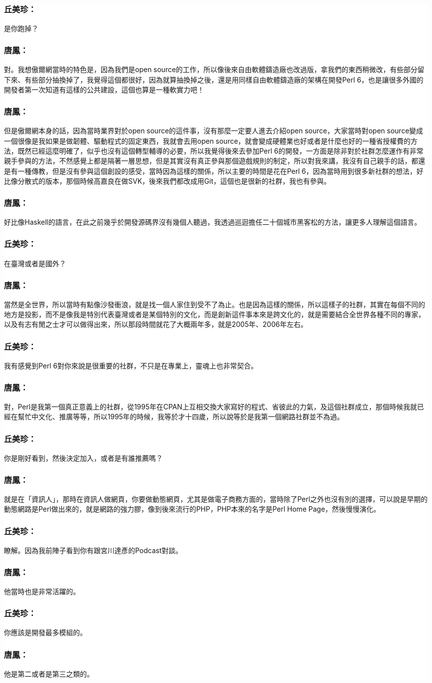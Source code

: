 ### 丘美珍：
是你跑掉？

### 唐鳳：
對。我想傲爾網當時的特色是，因為我們是open source的工作，所以像後來自由軟體鑄造廠也改過版，拿我們的東西稍微改，有些部分留下來、有些部分抽換掉了，我覺得這個都很好，因為就算抽換掉之後，還是用同樣自由軟體鑄造廠的架構在開發Perl 6，也是讓很多外國的開發者第一次知道有這樣的公共建設，這個也算是一種軟實力吧！

### 唐鳳：
但是傲爾網本身的話，因為當時業界對於open source的這件事，沒有那麼一定要人進去介紹open source，大家當時對open source變成一個很像是我如果是做韌體、驅動程式的固定東西，我就會去用open source，就會變成硬體業也好或者是什麼也好的一種省授權費的方法，既然已經這麼明確了，似乎也沒有這個轉型輔導的必要，所以我覺得後來去參加Perl 6的開發，一方面是除非對於社群怎麼運作有非常親手參與的方法，不然感覺上都是隔著一層思想，但是其實沒有真正參與那個遊戲規則的制定，所以對我來講，我沒有自己親手的話，都還是有一種傳教，但是沒有參與這個創設的感受，當時因為這樣的關係，所以主要的時間是花在Perl 6，因為當時用到很多新社群的想法，好比像分散式的版本，那個時候高嘉良在做SVK，後來我們都改成用Git，這個也是很新的社群，我也有參與。

### 唐鳳：
好比像Haskell的語言，在此之前幾乎於開發源碼界沒有幾個人聽過，我透過巡迴擔任二十個城市黑客松的方法，讓更多人理解這個語言。

### 丘美珍：
在臺灣或者是國外？

### 唐鳳：
當然是全世界，所以當時有點像沙發衝浪，就是找一個人家住到受不了為止。也是因為這樣的關係，所以這樣子的社群，其實在每個不同的地方是投影，而不是像我是特別代表臺灣或者是某個特別的文化，而是創新這件事本來是跨文化的，就是需要結合全世界各種不同的專家，以及有志有閒之士才可以做得出來，所以那段時間就花了大概兩年多，就是2005年、2006年左右。

### 丘美珍：
我有感覺到Perl 6對你來說是很重要的社群，不只是在專業上，靈魂上也非常契合。

### 唐鳳：
對，Perl是我第一個真正意義上的社群，從1995年在CPAN上互相交換大家寫好的程式、省彼此的力氣，及這個社群成立，那個時候我就已經在幫忙中文化、推廣等等，所以1995年的時候，我等於才十四歲，所以說等於是我第一個網路社群並不為過。

### 丘美珍：
你是剛好看到，然後決定加入，或者是有誰推薦嗎？

### 唐鳳：
就是在「資訊人」，那時在資訊人做網頁，你要做動態網頁，尤其是做電子商務方面的，當時除了Perl之外也沒有別的選擇，可以說是早期的動態網路是Perl做出來的，就是網路的強力膠，像到後來流行的PHP，PHP本來的名字是Perl Home Page，然後慢慢演化。

### 丘美珍：
瞭解。因為我前陣子看到你有跟宮川達彥的Podcast對談。

### 唐鳳：
他當時也是非常活躍的。

### 丘美珍：
你應該是開發最多模組的。

### 唐鳳：
他是第二或者是第三之類的。
